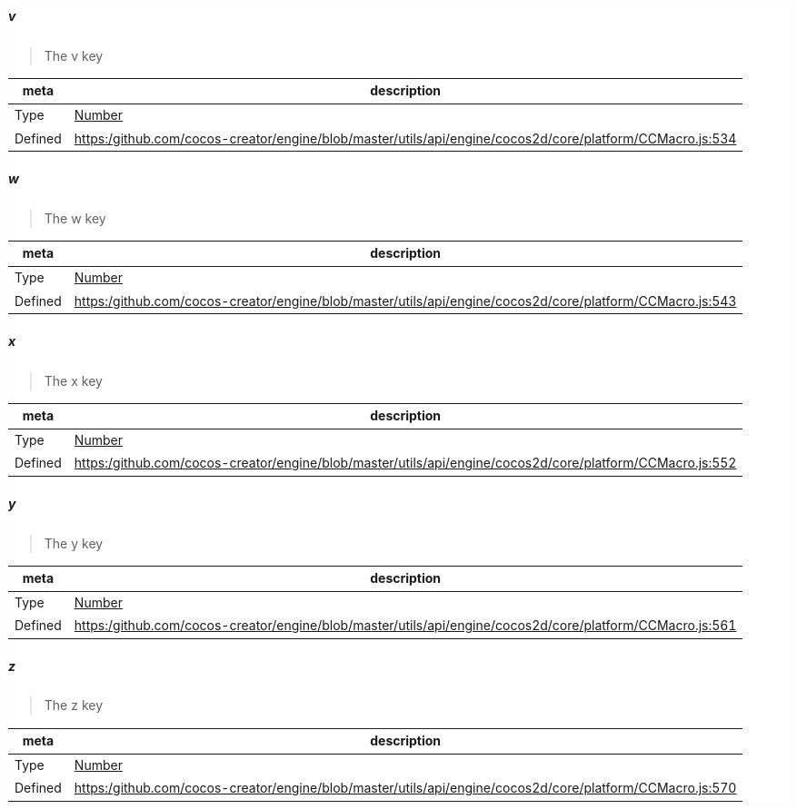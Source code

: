 

##### v

> The v key

| meta | description |
|------|-------------|
| Type | <a href="https://developer.mozilla.org/en/JavaScript/Reference/Global_Objects/Number" class="crosslink external" target="_blank">Number</a> |
| Defined | [https:/github.com/cocos-creator/engine/blob/master/utils/api/engine/cocos2d/core/platform/CCMacro.js:534](https:/github.com/cocos-creator/engine/blob/master/utils/api/engine/cocos2d/core/platform/CCMacro.js#L534) |



##### w

> The w key

| meta | description |
|------|-------------|
| Type | <a href="https://developer.mozilla.org/en/JavaScript/Reference/Global_Objects/Number" class="crosslink external" target="_blank">Number</a> |
| Defined | [https:/github.com/cocos-creator/engine/blob/master/utils/api/engine/cocos2d/core/platform/CCMacro.js:543](https:/github.com/cocos-creator/engine/blob/master/utils/api/engine/cocos2d/core/platform/CCMacro.js#L543) |



##### x

> The x key

| meta | description |
|------|-------------|
| Type | <a href="https://developer.mozilla.org/en/JavaScript/Reference/Global_Objects/Number" class="crosslink external" target="_blank">Number</a> |
| Defined | [https:/github.com/cocos-creator/engine/blob/master/utils/api/engine/cocos2d/core/platform/CCMacro.js:552](https:/github.com/cocos-creator/engine/blob/master/utils/api/engine/cocos2d/core/platform/CCMacro.js#L552) |



##### y

> The y key

| meta | description |
|------|-------------|
| Type | <a href="https://developer.mozilla.org/en/JavaScript/Reference/Global_Objects/Number" class="crosslink external" target="_blank">Number</a> |
| Defined | [https:/github.com/cocos-creator/engine/blob/master/utils/api/engine/cocos2d/core/platform/CCMacro.js:561](https:/github.com/cocos-creator/engine/blob/master/utils/api/engine/cocos2d/core/platform/CCMacro.js#L561) |



##### z

> The z key

| meta | description |
|------|-------------|
| Type | <a href="https://developer.mozilla.org/en/JavaScript/Reference/Global_Objects/Number" class="crosslink external" target="_blank">Number</a> |
| Defined | [https:/github.com/cocos-creator/engine/blob/master/utils/api/engine/cocos2d/core/platform/CCMacro.js:570](https:/github.com/cocos-creator/engine/blob/master/utils/api/engine/cocos2d/core/platform/CCMacro.js#L570) |
